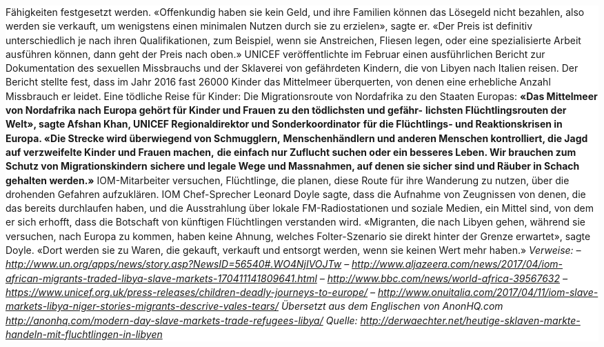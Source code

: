 Fähigkeiten festgesetzt werden. «Offenkundig haben sie kein Geld, und ihre Familien können das Lösegeld nicht
bezahlen, also werden sie verkauft, um wenigstens einen minimalen Nutzen durch sie zu erzielen», sagte er. «Der
Preis ist definitiv unterschiedlich je nach ihren Qualifikationen, zum Beispiel, wenn sie Anstreichen, Fliesen legen,
oder eine spezialisierte Arbeit ausführen können, dann geht der Preis nach oben.»
UNICEF veröffentlichte im Februar einen ausführlichen Bericht zur Dokumentation des sexuellen Missbrauchs
und der Sklaverei von gefährdeten Kindern, die von Libyen nach Italien reisen. Der Bericht stellte fest, dass im
Jahr 2016 fast 26000 Kinder das Mittelmeer überquerten, von denen eine erhebliche Anzahl Missbrauch er leidet. Eine tödliche Reise für Kinder: Die Migrationsroute von Nordafrika zu den Staaten Europas:
**«Das Mittelmeer von Nordafrika nach Europa gehört für Kinder und Frauen zu den tödlichsten und gefähr-**
**lichsten Flüchtlingsrouten der Welt», sagte Afshan Khan, UNICEF Regionaldirektor und Sonderkoordinator**
**für die Flüchtlings- und Reaktionskrisen in Europa. «Die Strecke wird überwiegend von Schmugglern,**
**Menschenhändlern und anderen Menschen kontrolliert, die Jagd auf verzweifelte Kinder und Frauen machen,**
**die einfach nur Zuflucht suchen oder ein besseres Leben. Wir brauchen zum Schutz von Migrationskindern**
**sichere und legale Wege und Massnahmen, auf denen sie sicher sind und Räuber in Schach gehalten werden.»**
IOM-Mitarbeiter versuchen, Flüchtlinge, die planen, diese Route für ihre Wanderung zu nutzen, über die
drohenden Gefahren aufzuklären. IOM Chef-Sprecher Leonard Doyle sagte, dass die Aufnahme von Zeugnissen
von denen, die das bereits durchlaufen haben, und die Ausstrahlung über lokale FM-Radiostationen und soziale
Medien, ein Mittel sind, von dem er sich erhofft, dass die Botschaft von künftigen Flüchtlingen verstanden wird.
«Migranten, die nach Libyen gehen, während sie versuchen, nach Europa zu kommen, haben keine Ahnung,
welches Folter-Szenario sie direkt hinter der Grenze erwartet», sagte Doyle. «Dort werden sie zu Waren, die
gekauft, verkauft und entsorgt werden, wenn sie keinen Wert mehr haben.»
_Verweise:_
_–_ _http://www.un.org/apps/news/story.asp?NewsID=56540#.WO4NjIVOJTw_
_–_ _http://www.aljazeera.com/news/2017/04/iom-african-migrants-traded-libya-slave-markets-170411141809641.html_
_–_ _http://www.bbc.com/news/world-africa-39567632_
_–_ _https://www.unicef.org.uk/press-releases/children-deadly-journeys-to-europe/_
_–_ _http://www.onuitalia.com/2017/04/11/iom-slave-markets-libya-niger-stories-migrants-descrive-vales-tears/_
_Übersetzt aus dem Englischen von AnonHQ.com http://anonhq.com/modern-day-slave-markets-trade-refugees-libya/_
_Quelle: http://derwaechter.net/heutige-sklaven-markte-handeln-mit-fluchtlingen-in-libyen_

